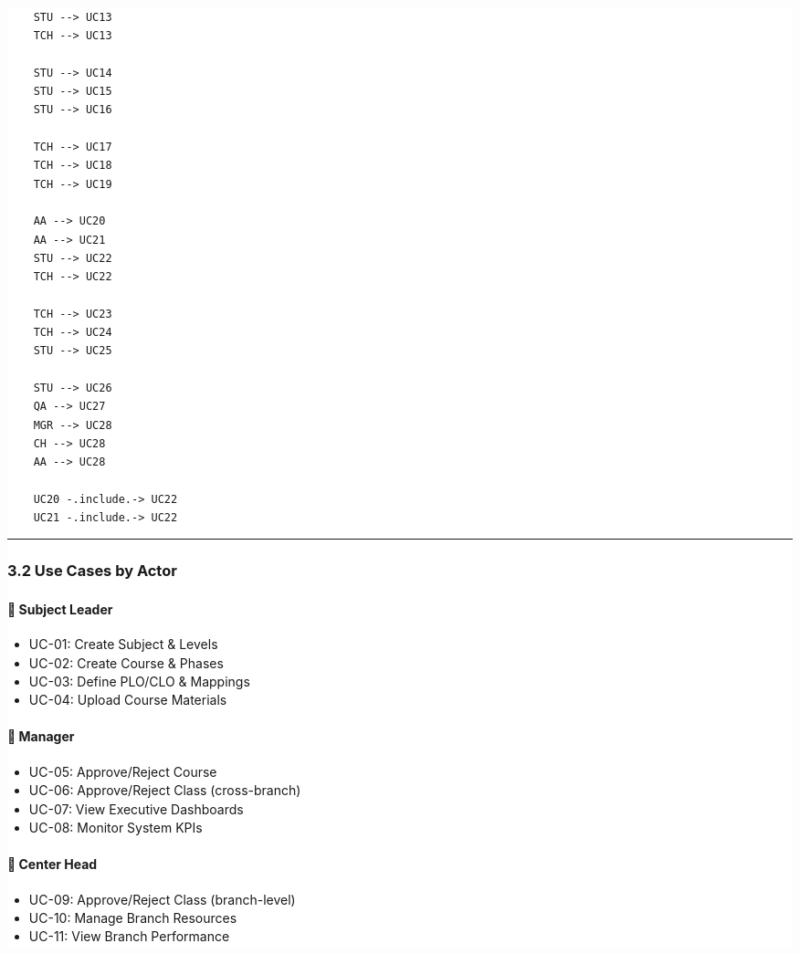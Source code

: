 ```mermaid
    STU --> UC13
    TCH --> UC13
    
    STU --> UC14
    STU --> UC15
    STU --> UC16
    
    TCH --> UC17
    TCH --> UC18
    TCH --> UC19
    
    AA --> UC20
    AA --> UC21
    STU --> UC22
    TCH --> UC22
    
    TCH --> UC23
    TCH --> UC24
    STU --> UC25
    
    STU --> UC26
    QA --> UC27
    MGR --> UC28
    CH --> UC28
    AA --> UC28
    
    UC20 -.include.-> UC22
    UC21 -.include.-> UC22
```

---

### 3.2 Use Cases by Actor

#### 👤 **Subject Leader**
- UC-01: Create Subject & Levels
- UC-02: Create Course & Phases
- UC-03: Define PLO/CLO & Mappings
- UC-04: Upload Course Materials

#### 👤 **Manager**
- UC-05: Approve/Reject Course
- UC-06: Approve/Reject Class (cross-branch)
- UC-07: View Executive Dashboards
- UC-08: Monitor System KPIs

#### 👤 **Center Head**
- UC-09: Approve/Reject Class (branch-level)
- UC-10: Manage Branch Resources
- UC-11: View Branch Performance
